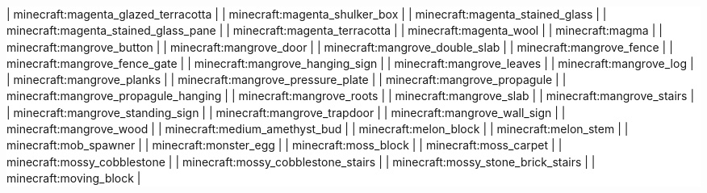 | minecraft:magenta_glazed_terracotta |
| minecraft:magenta_shulker_box |
| minecraft:magenta_stained_glass |
| minecraft:magenta_stained_glass_pane |
| minecraft:magenta_terracotta |
| minecraft:magenta_wool |
| minecraft:magma |
| minecraft:mangrove_button |
| minecraft:mangrove_door |
| minecraft:mangrove_double_slab |
| minecraft:mangrove_fence |
| minecraft:mangrove_fence_gate |
| minecraft:mangrove_hanging_sign |
| minecraft:mangrove_leaves |
| minecraft:mangrove_log |
| minecraft:mangrove_planks |
| minecraft:mangrove_pressure_plate |
| minecraft:mangrove_propagule |
| minecraft:mangrove_propagule_hanging |
| minecraft:mangrove_roots |
| minecraft:mangrove_slab |
| minecraft:mangrove_stairs |
| minecraft:mangrove_standing_sign |
| minecraft:mangrove_trapdoor |
| minecraft:mangrove_wall_sign |
| minecraft:mangrove_wood |
| minecraft:medium_amethyst_bud |
| minecraft:melon_block |
| minecraft:melon_stem |
| minecraft:mob_spawner |
| minecraft:monster_egg |
| minecraft:moss_block |
| minecraft:moss_carpet |
| minecraft:mossy_cobblestone |
| minecraft:mossy_cobblestone_stairs |
| minecraft:mossy_stone_brick_stairs |
| minecraft:moving_block |